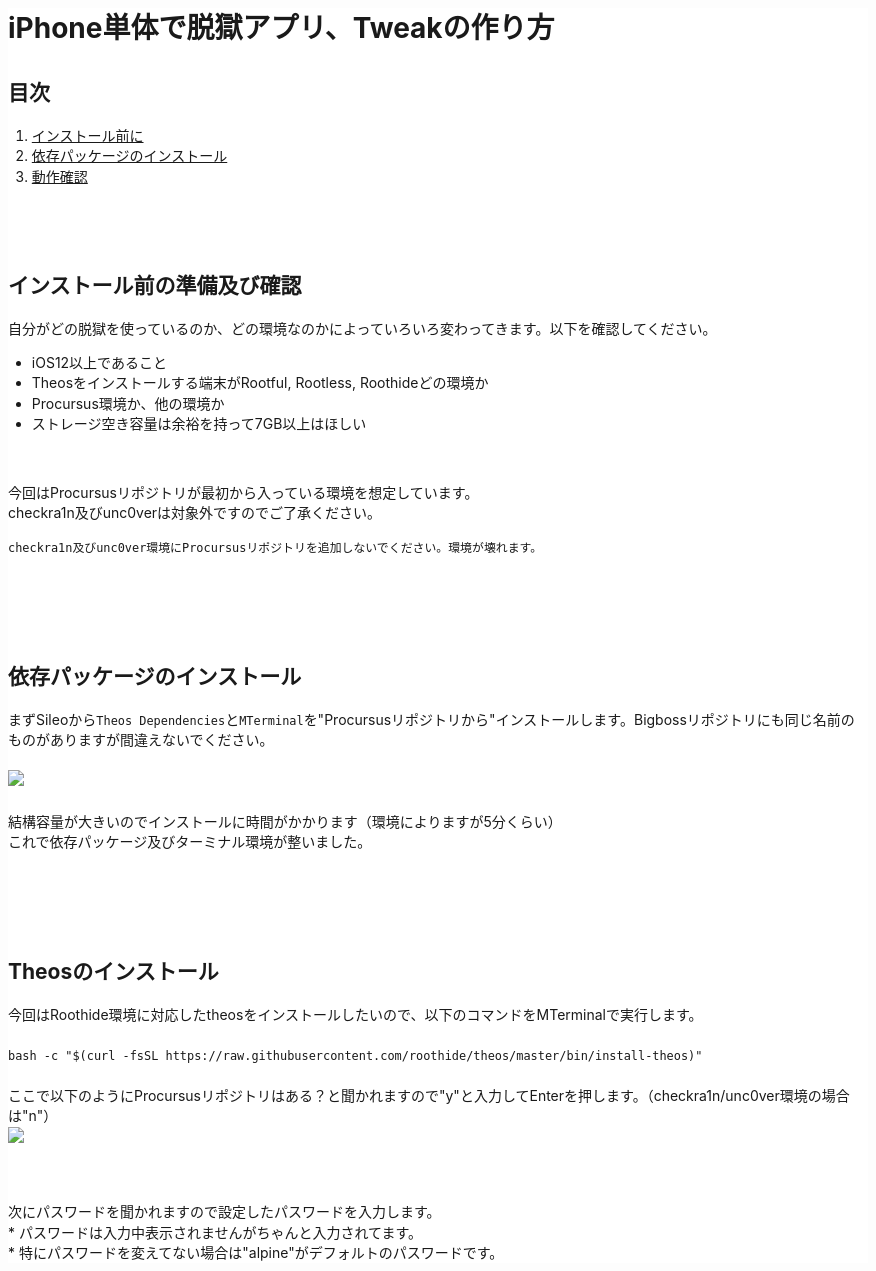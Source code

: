 # iPhone単体で脱獄アプリ、Tweakの作り方

## 目次

1. [インストール前に](#インストール前の準備及び確認)
2. [依存パッケージのインストール](#依存パッケージのインストール)
3. [動作確認](#とりあえずtweakを作る動作確認)
<br>
<br>

## インストール前の準備及び確認

自分がどの脱獄を使っているのか、どの環境なのかによっていろいろ変わってきます。以下を確認してください。  
- iOS12以上であること  
- Theosをインストールする端末がRootful, Rootless, Roothideどの環境か
- Procursus環境か、他の環境か
- ストレージ空き容量は余裕を持って7GB以上はほしい
<br>

今回はProcursusリポジトリが最初から入っている環境を想定しています。  
checkra1n及びunc0verは対象外ですのでご了承ください。  

```checkra1n及びunc0ver環境にProcursusリポジトリを追加しないでください。環境が壊れます。```  

<br>
<br>
<br>

## 依存パッケージのインストール

まずSileoから```Theos Dependencies```と```MTerminal```を"Procursusリポジトリから"インストールします。Bigbossリポジトリにも同じ名前のものがありますが間違えないでください。  
<br>
<img width=300px src="https://raw.githubusercontent.com/DFuku/HowToMakeiOSTweaks2024/refs/heads/main/Part1/img/Theos-Dependencies.png"></img>
<br>
<br>
結構容量が大きいのでインストールに時間がかかります（環境によりますが5分くらい）  
これで依存パッケージ及びターミナル環境が整いました。

<br>
<br>
<br>

## Theosのインストール  

今回はRoothide環境に対応したtheosをインストールしたいので、以下のコマンドをMTerminalで実行します。  
<br>
```bash -c "$(curl -fsSL https://raw.githubusercontent.com/roothide/theos/master/bin/install-theos)"```  
<br>
ここで以下のようにProcursusリポジトリはある？と聞かれますので"y"と入力してEnterを押します。（checkra1n/unc0ver環境の場合は"n"）
<br>
<img width=400px src="https://raw.githubusercontent.com/DFuku/HowToMakeiOSTweaks2024/refs/heads/main/Part1/img/Theos-1.png"></img>  
<br>
<br>


次にパスワードを聞かれますので設定したパスワードを入力します。  
\* パスワードは入力中表示されませんがちゃんと入力されてます。  
\* 特にパスワードを変えてない場合は"alpine"がデフォルトのパスワードです。
<br>
```